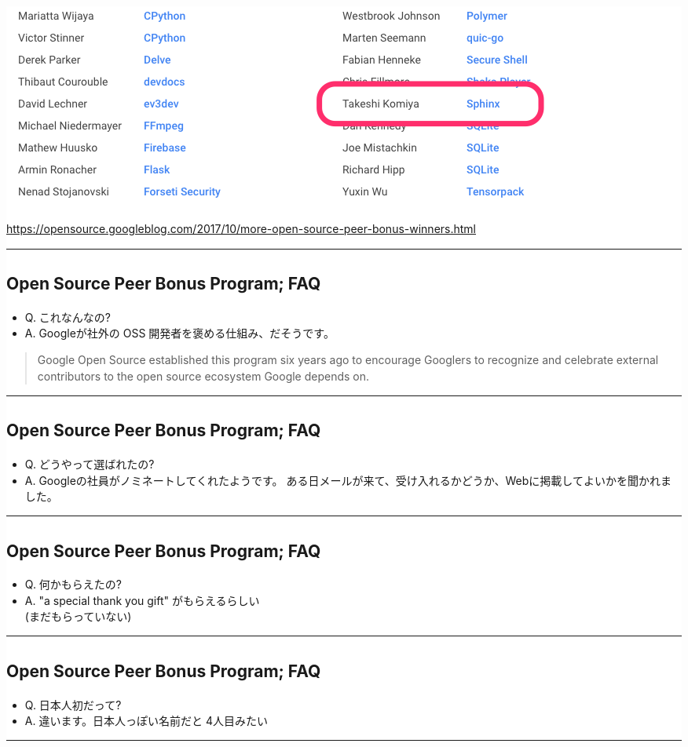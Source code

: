 ![Open Source Peer Bonus Program](https://github.com/tk0miya/tim-slide-20171020/blob/master/images/OpenSourcePeerBonus_3.png?raw=true)

https://opensource.googleblog.com/2017/10/more-open-source-peer-bonus-winners.html

---

## Open Source Peer Bonus Program; FAQ

* Q. これなんなの?
* A. Googleが社外の OSS 開発者を褒める仕組み、だそうです。

> Google Open Source established this program six years ago to encourage Googlers to recognize and celebrate external contributors to the open source ecosystem Google depends on.

---

## Open Source Peer Bonus Program; FAQ

* Q. どうやって選ばれたの?
* A. Googleの社員がノミネートしてくれたようです。
  ある日メールが来て、受け入れるかどうか、Webに掲載してよいかを聞かれました。

---

## Open Source Peer Bonus Program; FAQ

* Q. 何かもらえたの?
* A. "a special thank you gift" がもらえるらしい <br />
  (まだもらっていない)

---

## Open Source Peer Bonus Program; FAQ

* Q. 日本人初だって?
* A. 違います。日本人っぽい名前だと 4人目みたい

---
